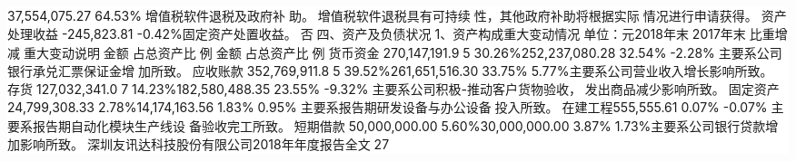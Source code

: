 37,554,075.27
64.53%
增值税软件退税及政府补
助。
增值税软件退税具有可持续
性，其他政府补助将根据实际
情况进行申请获得。
资产处理收益
-245,823.81
-0.42%固定资产处置收益。
否
四、资产及负债状况
1、资产构成重大变动情况
单位：元2018年末
2017年末
比重增减
重大变动说明
金额
占总资产比
例
金额
占总资产比
例
货币资金
270,147,191.9
5
30.26%252,237,080.28
32.54%
-2.28%
主要系公司银行承兑汇票保证金增
加所致。
应收账款
352,769,911.8
5
39.52%261,651,516.30
33.75%
5.77%主要系公司营业收入增长影响所致。
存货
127,032,341.0
7
14.23%182,580,488.35
23.55%
-9.32%
主要系公司积极-推动客户货物验收，
发出商品减少影响所致。
固定资产
24,799,308.33
2.78%14,174,163.56
1.83%
0.95%
主要系报告期研发设备与办公设备
投入所致。
在建工程555,555.61
0.07%
-0.07%
主要系报告期自动化模块生产线设
备验收完工所致。
短期借款
50,000,000.00
5.60%30,000,000.00
3.87%
1.73%主要系公司银行贷款增加影响所致。
深圳友讯达科技股份有限公司2018年年度报告全文
27